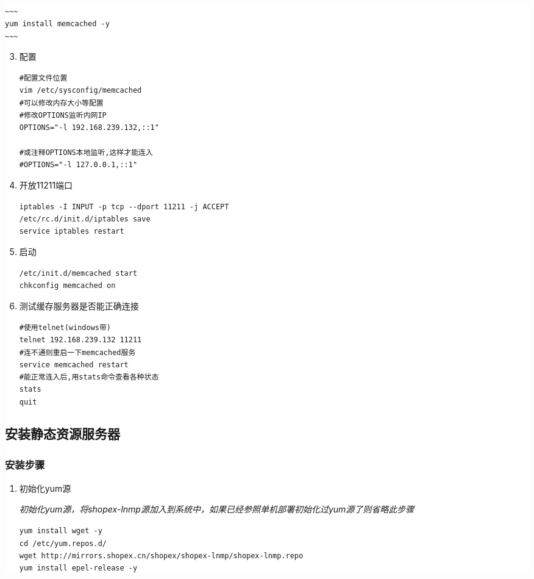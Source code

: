 	~~~
	yum install memcached -y
	~~~

3. 配置

	~~~
	#配置文件位置
	vim /etc/sysconfig/memcached
	#可以修改内存大小等配置
	#修改OPTIONS监听内网IP
	OPTIONS="-l 192.168.239.132,::1"
	
	#或注释OPTIONS本地监听,这样才能连入
	#OPTIONS="-l 127.0.0.1,::1"
	~~~

3. 开放11211端口

	~~~
	iptables -I INPUT -p tcp --dport 11211 -j ACCEPT
	/etc/rc.d/init.d/iptables save
	service iptables restart
	~~~

4. 启动

	~~~
	/etc/init.d/memcached start
	chkconfig memcached on
	~~~

5. 测试缓存服务器是否能正确连接

	~~~
	#使用telnet(windows带)
	telnet 192.168.239.132 11211
	#连不通则重启一下memcached服务
	service memcached restart
	#能正常连入后,用stats命令查看各种状态
	stats
	quit
	~~~

## 安装静态资源服务器

### 安装步骤

1. 初始化yum源

	*初始化yum源，将shopex-lnmp源加入到系统中，如果已经参照单机部署初始化过yum源了则省略此步骤*

	~~~
	yum install wget -y
	cd /etc/yum.repos.d/
	wget http://mirrors.shopex.cn/shopex/shopex-lnmp/shopex-lnmp.repo
	yum install epel-release -y
	~~~
